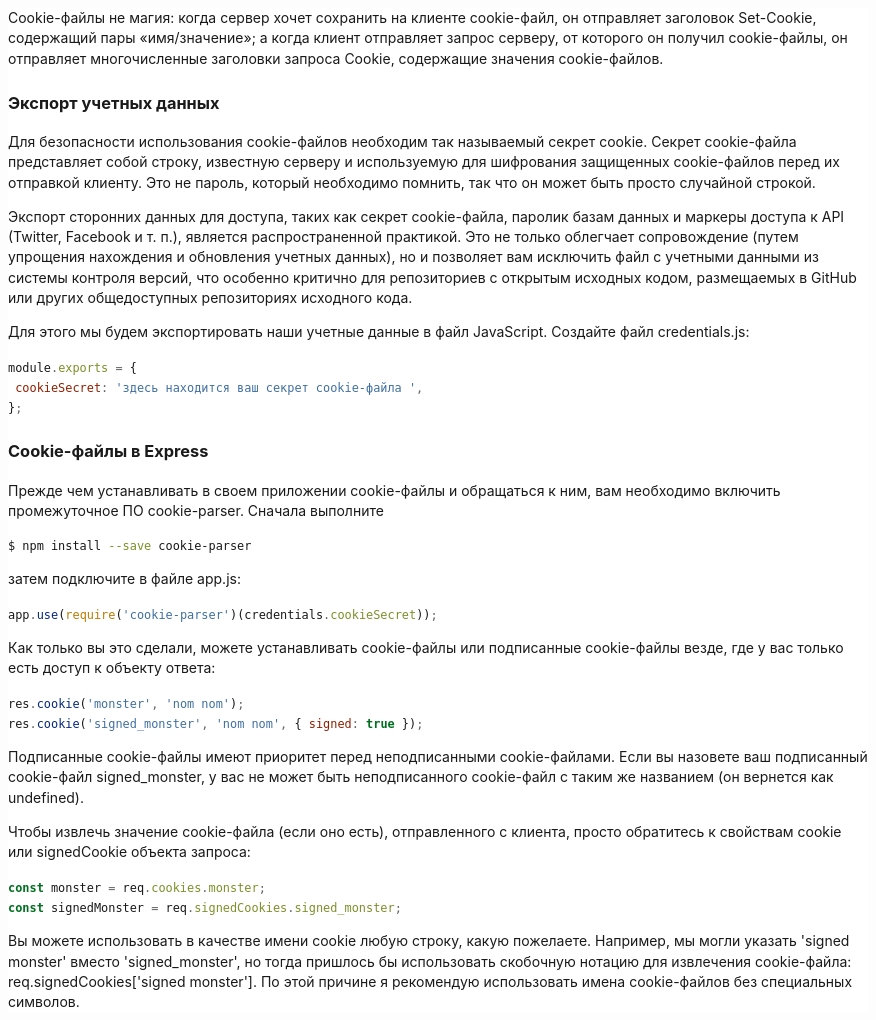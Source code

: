 Cookie-файлы не магия: когда сервер хочет сохранить на клиенте cookie-файл, он отправляет заголовок Set-Cookie, содержащий пары «имя/значение»; а когда клиент отправляет запрос серверу, от которого он получил cookie-файлы, он отправляет многочисленные заголовки запроса Cookie, содержащие значения cookie-файлов.

### Экспорт учетных данных
Для безопасности использования cookie-файлов необходим так называемый секрет cookie. Секрет cookie-файла представляет собой строку, известную серверу и используемую для шифрования защищенных cookie-файлов перед их отправкой клиенту. Это не пароль, который необходимо помнить, так что он может быть просто случайной строкой.

Экспорт сторонних данных для доступа, таких как секрет cookie-файла, паролик базам данных и маркеры доступа к API (Twitter, Facebook и т. п.), является распространенной практикой. Это не только облегчает сопровождение (путем упрощения нахождения и обновления учетных данных), но и позволяет вам исключить файл с учетными данными из системы контроля версий, что особенно критично для репозиториев с открытым исходных кодом, размещаемых в GitHub или других общедоступных репозиториях исходного кода.

Для этого мы будем экспортировать наши учетные данные в файл JavaScript.
Создайте файл credentials.js:
```js
module.exports = {
 cookieSecret: 'здесь находится ваш секрет cookie-файла ',
};
```

### Cookie-файлы в Express
Прежде чем устанавливать в своем приложении cookie-файлы и обращаться к ним,
вам необходимо включить промежуточное ПО cookie-parser. Сначала выполните
```sh
$ npm install --save cookie-parser
``` 
затем подключите в файле app.js:
```js
app.use(require('cookie-parser')(credentials.cookieSecret));
```

Как только вы это сделали, можете устанавливать cookie-файлы или подписанные cookie-файлы везде, где у вас только есть доступ к объекту ответа:
```js
res.cookie('monster', 'nom nom');
res.cookie('signed_monster', 'nom nom', { signed: true });
```

Подписанные cookie-файлы имеют приоритет перед неподписанными cookie-файлами. Если вы назовете ваш подписанный cookie-файл signed_monster, у вас не может быть неподписанного cookie-файл с таким же названием (он вернется как undefined).

Чтобы извлечь значение cookie-файла (если оно есть), отправленного с клиента, просто обратитесь к свойствам cookie или signedCookie объекта запроса:
```js
const monster = req.cookies.monster;
const signedMonster = req.signedCookies.signed_monster;
```
Вы можете использовать в качестве имени cookie любую строку, какую пожелаете. Например, мы могли указать 'signed monster' вместо 'signed_monster', но тогда пришлось бы использовать скобочную нотацию для извлечения cookie-файла: req.signedCookies['signed monster']. По этой причине я рекомендую использовать имена cookie-файлов без специальных символов.
